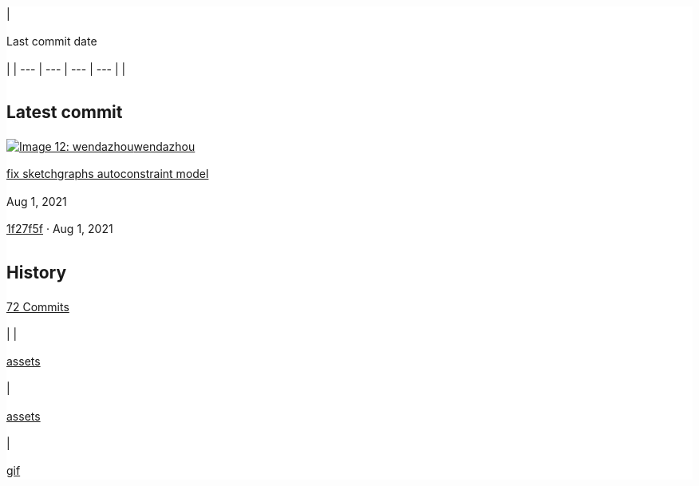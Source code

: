  | 

Last commit date

 |
| --- | --- | --- | --- |
| 

Latest commit
-------------

[![Image 12: wendazhou](https://avatars.githubusercontent.com/u/1628990?v=4&size=40)](https://github.com/wendazhou)[wendazhou](https://github.com/PrincetonLIPS/SketchGraphs/commits?author=wendazhou)

[fix sketchgraphs autoconstraint model](https://github.com/PrincetonLIPS/SketchGraphs/commit/1f27f5f9459926d38318007c71b72697083b2f3c)

Aug 1, 2021

[1f27f5f](https://github.com/PrincetonLIPS/SketchGraphs/commit/1f27f5f9459926d38318007c71b72697083b2f3c) · Aug 1, 2021

History
-------

[72 Commits](https://github.com/PrincetonLIPS/SketchGraphs/commits/master/)

[](https://github.com/PrincetonLIPS/SketchGraphs/commits/master/)







 |
| 

[assets](https://github.com/PrincetonLIPS/SketchGraphs/tree/master/assets "assets")







 | 

[assets](https://github.com/PrincetonLIPS/SketchGraphs/tree/master/assets "assets")







 | 

[gif](https://github.com/PrincetonLIPS/SketchGraphs/commit/0c7d327e55f435503499a17f4dc584e3c2c77656 "gif")


